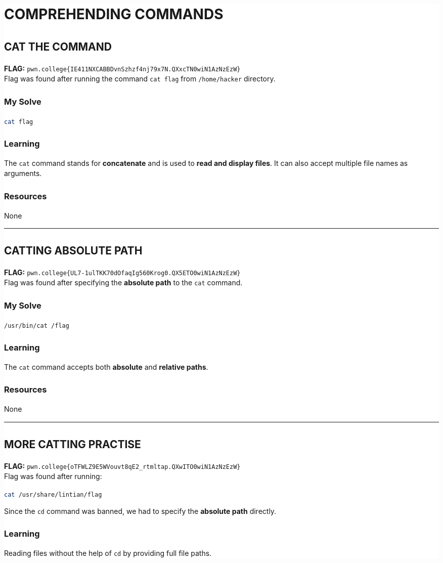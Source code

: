 # COMPREHENDING COMMANDS

## CAT THE COMMAND
**FLAG:** `pwn.college{IE411NXCABBDvnSzhzf4nj79x7N.QXxcTN0wiN1AzNzEzW}`  
Flag was found after running the command `cat flag` from `/home/hacker` directory.

### My Solve
```bash
cat flag
```

### Learning
The `cat` command stands for **concatenate** and is used to **read and display files**. It can also accept multiple file names as arguments.

### Resources
None

---

## CATTING ABSOLUTE PATH
**FLAG:** `pwn.college{UL7-1ulTKK70dOfaqIg560Krog0.QX5ETO0wiN1AzNzEzW}`  
Flag was found after specifying the **absolute path** to the `cat` command.

### My Solve
```bash
/usr/bin/cat /flag
```

### Learning
The `cat` command accepts both **absolute** and **relative paths**.

### Resources
None

---

## MORE CATTING PRACTISE
**FLAG:** `pwn.college{oTFWLZ9E5WVouvt8qE2_rtmltap.QXwITO0wiN1AzNzEzW}`  
Flag was found after running:

```bash
cat /usr/share/lintian/flag
```

Since the `cd` command was banned, we had to specify the **absolute path** directly.

### Learning
Reading files without the help of `cd` by providing full file paths.

